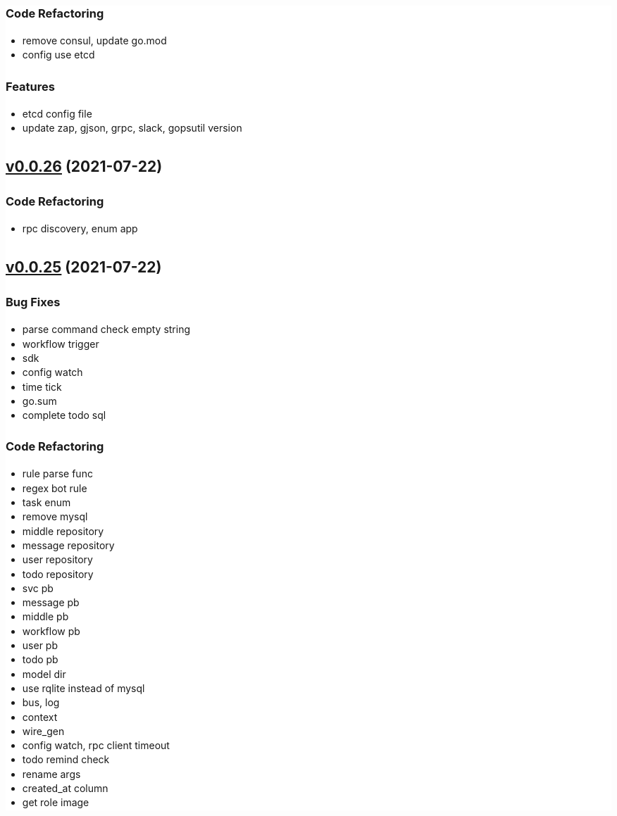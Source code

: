 ### Code Refactoring

* remove consul, update go.mod
* config use etcd

### Features

* etcd config file
* update zap, gjson, grpc, slack, gopsutil version


<a name="v0.0.26"></a>
## [v0.0.26](https://github.com/tsundata/assistant/compare/v0.0.25...v0.0.26) (2021-07-22)

### Code Refactoring

* rpc discovery, enum app


<a name="v0.0.25"></a>
## [v0.0.25](https://github.com/tsundata/assistant/compare/v0.0.24...v0.0.25) (2021-07-22)

### Bug Fixes

* parse command check empty string
* workflow trigger
* sdk
* config watch
* time tick
* go.sum
* complete todo sql

### Code Refactoring

* rule parse func
* regex bot rule
* task enum
* remove mysql
* middle repository
* message repository
* user repository
* todo repository
* svc pb
* message pb
* middle pb
* workflow pb
* user pb
* todo pb
* model dir
* use rqlite instead of mysql
* bus, log
* context
* wire_gen
* config watch, rpc client timeout
* todo remind check
* rename args
* created_at column
* get role image
